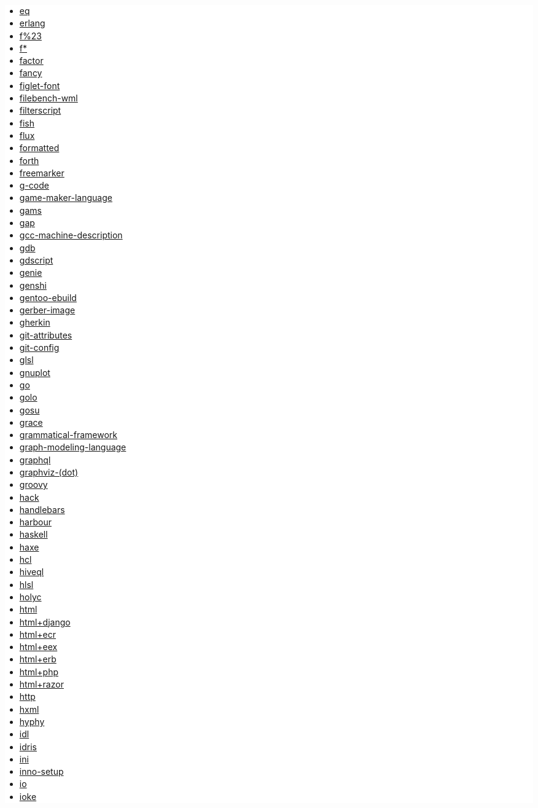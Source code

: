 - [eq](#eq)
- [erlang](#erlang)
- [f%23](#f)
- [f*](#f)
- [factor](#factor)
- [fancy](#fancy)
- [figlet-font](#figlet-font)
- [filebench-wml](#filebench-wml)
- [filterscript](#filterscript)
- [fish](#fish)
- [flux](#flux)
- [formatted](#formatted)
- [forth](#forth)
- [freemarker](#freemarker)
- [g-code](#g-code)
- [game-maker-language](#game-maker-language)
- [gams](#gams)
- [gap](#gap)
- [gcc-machine-description](#gcc-machine-description)
- [gdb](#gdb)
- [gdscript](#gdscript)
- [genie](#genie)
- [genshi](#genshi)
- [gentoo-ebuild](#gentoo-ebuild)
- [gerber-image](#gerber-image)
- [gherkin](#gherkin)
- [git-attributes](#git-attributes)
- [git-config](#git-config)
- [glsl](#glsl)
- [gnuplot](#gnuplot)
- [go](#go)
- [golo](#golo)
- [gosu](#gosu)
- [grace](#grace)
- [grammatical-framework](#grammatical-framework)
- [graph-modeling-language](#graph-modeling-language)
- [graphql](#graphql)
- [graphviz-(dot)](#graphviz-dot)
- [groovy](#groovy)
- [hack](#hack)
- [handlebars](#handlebars)
- [harbour](#harbour)
- [haskell](#haskell)
- [haxe](#haxe)
- [hcl](#hcl)
- [hiveql](#hiveql)
- [hlsl](#hlsl)
- [holyc](#holyc)
- [html](#html-1)
- [html+django](#htmldjango)
- [html+ecr](#htmlecr)
- [html+eex](#htmleex)
- [html+erb](#htmlerb)
- [html+php](#htmlphp)
- [html+razor](#htmlrazor)
- [http](#http)
- [hxml](#hxml)
- [hyphy](#hyphy)
- [idl](#idl)
- [idris](#idris)
- [ini](#ini)
- [inno-setup](#inno-setup)
- [io](#io)
- [ioke](#ioke)